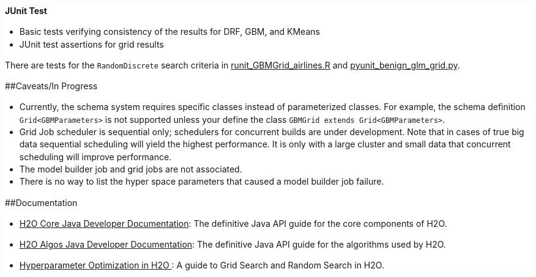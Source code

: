 **JUnit Test**

- Basic tests verifying consistency of the results for DRF, GBM, and KMeans
- JUnit test assertions for grid results

There are tests for the `RandomDiscrete` search criteria in [runit_GBMGrid_airlines.R](https://github.com/h2oai/h2o-3/blob/master/h2o-r/tests/testdir_algos/gbm/runit_GBMGrid_airlines.R) and [pyunit_benign_glm_grid.py](https://github.com/h2oai/h2o-3/blob/master/h2o-py/tests/testdir_algos/glm/pyunit_benign_glm_grid.py).

##Caveats/In Progress

- Currently, the schema system requires specific classes instead of parameterized classes. For example, the schema definition `Grid<GBMParameters>` is not supported unless your define the class `GBMGrid extends Grid<GBMParameters>`.
- Grid Job scheduler is sequential only; schedulers for concurrent builds are under development.  Note that in cases of true big data sequential scheduling will yield the highest performance.  It is only with a large cluster and small data that concurrent scheduling will improve performance.
- The model builder job and grid jobs are not associated.
- There is no way to list the hyper space parameters that caused a model builder job failure.


##Documentation

- <a href="http://h2o-release.s3.amazonaws.com/h2o/{{branch_name}}/{{build_number}}/docs-website/h2o-core/javadoc/index.html" target="_blank">H2O Core Java Developer Documentation</a>: The definitive Java API guide for the core components of H2O.

- <a href="http://h2o-release.s3.amazonaws.com/h2o/{{branch_name}}/{{build_number}}/docs-website/h2o-algos/javadoc/index.html" target="_blank">H2O Algos Java Developer Documentation</a>: The definitive Java API guide for the algorithms used by H2O.

- <a href="https://github.com/h2oai/h2o-3/blob/master/h2o-docs/src/product/tutorials/random%20hyperparmeter%20search%20and%20roadmap.md">Hyperparameter Optimization in H2O </a>: A guide to Grid Search and Random Search in H2O.

